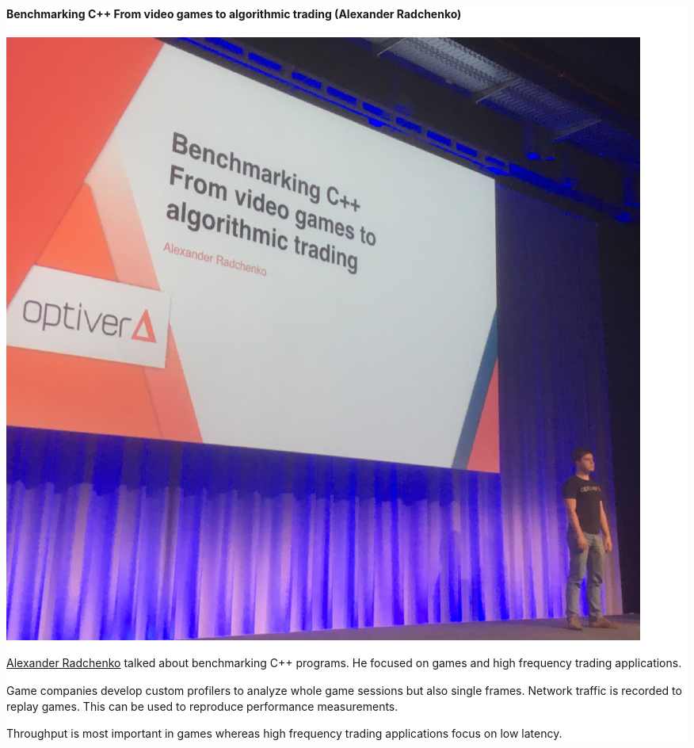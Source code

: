 #### Benchmarking C++ From video games to algorithmic trading (Alexander Radchenko)<a name="benchmarking-c++-from-video-games-to-algorithmic-trading-alexander-radchenko"></a>

<img src="/assets/meeting-cpp-2018/2018-11-16-benchmarking-cpp-from-video-games-to-algorithmic-trading-alexander-radchenko.jpg">

[Alexander Radchenko](https://twitter.com/phejet) talked about benchmarking C++ programs. He focused on games and high frequency trading applications.

Game companies develop custom profilers to analyze whole game sessions but also single frames. Network traffic is recorded to replay games. This can be used to reproduce performance measurements.

Throughput is most important in games whereas high frequency trading applications focus on low latency.
